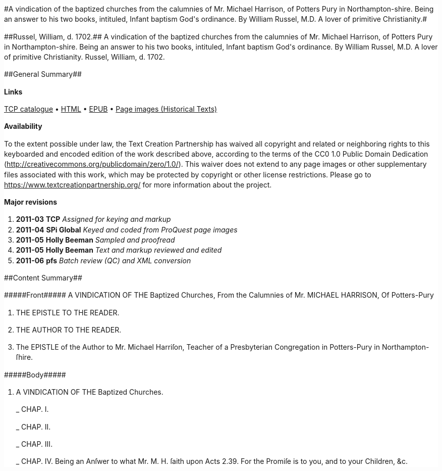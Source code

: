 #A vindication of the baptized churches from the calumnies of Mr. Michael Harrison, of Potters Pury in Northampton-shire. Being an answer to his two books, intituled, Infant baptism God's ordinance. By William Russel, M.D. A lover of primitive Christianity.#

##Russel, William, d. 1702.##
A vindication of the baptized churches from the calumnies of Mr. Michael Harrison, of Potters Pury in Northampton-shire. Being an answer to his two books, intituled, Infant baptism God's ordinance. By William Russel, M.D. A lover of primitive Christianity.
Russel, William, d. 1702.

##General Summary##

**Links**

[TCP catalogue](http://www.ota.ox.ac.uk/tcp/)  • 
[HTML](http://tei.it.ox.ac.uk/tcp/Texts-HTML/free/A57/A57955.html)  • 
[EPUB](http://tei.it.ox.ac.uk/tcp/Texts-EPUB/free/A57/A57955.epub) • 
[Page images (Historical Texts)](https://historicaltexts.jisc.ac.uk/eebo-99830137e)

**Availability**

To the extent possible under law, the Text Creation Partnership has waived all copyright and related or neighboring rights to this keyboarded and encoded edition of the work described above, according to the terms of the CC0 1.0 Public Domain Dedication (http://creativecommons.org/publicdomain/zero/1.0/). This waiver does not extend to any page images or other supplementary files associated with this work, which may be protected by copyright or other license restrictions. Please go to https://www.textcreationpartnership.org/ for more information about the project.

**Major revisions**

1. __2011-03__ __TCP__ *Assigned for keying and markup*
1. __2011-04__ __SPi Global__ *Keyed and coded from ProQuest page images*
1. __2011-05__ __Holly Beeman__ *Sampled and proofread*
1. __2011-05__ __Holly Beeman__ *Text and markup reviewed and edited*
1. __2011-06__ __pfs__ *Batch review (QC) and XML conversion*

##Content Summary##

#####Front#####
A VINDICATION OF THE Baptized Churches, From the Calumnies of Mr. MICHAEL HARRISON, Of Potters-Pury 
1. THE EPISTLE TO THE READER.

1. THE AUTHOR TO THE READER.

1. The EPISTLE of the Author to Mr. Michael Harriſon, Teacher of a Presbyterian Congregation in Potters-Pury in Northampton-ſhire.

#####Body#####

1. A VINDICATION OF THE Baptized Churches.

    _ CHAP. I.

    _ CHAP. II.

    _ CHAP. III.

    _ CHAP. IV. Being an Anſwer to what Mr. M. H. ſaith upon Acts 2.39. For the Promiſe is to you, and to your Children, &c.

